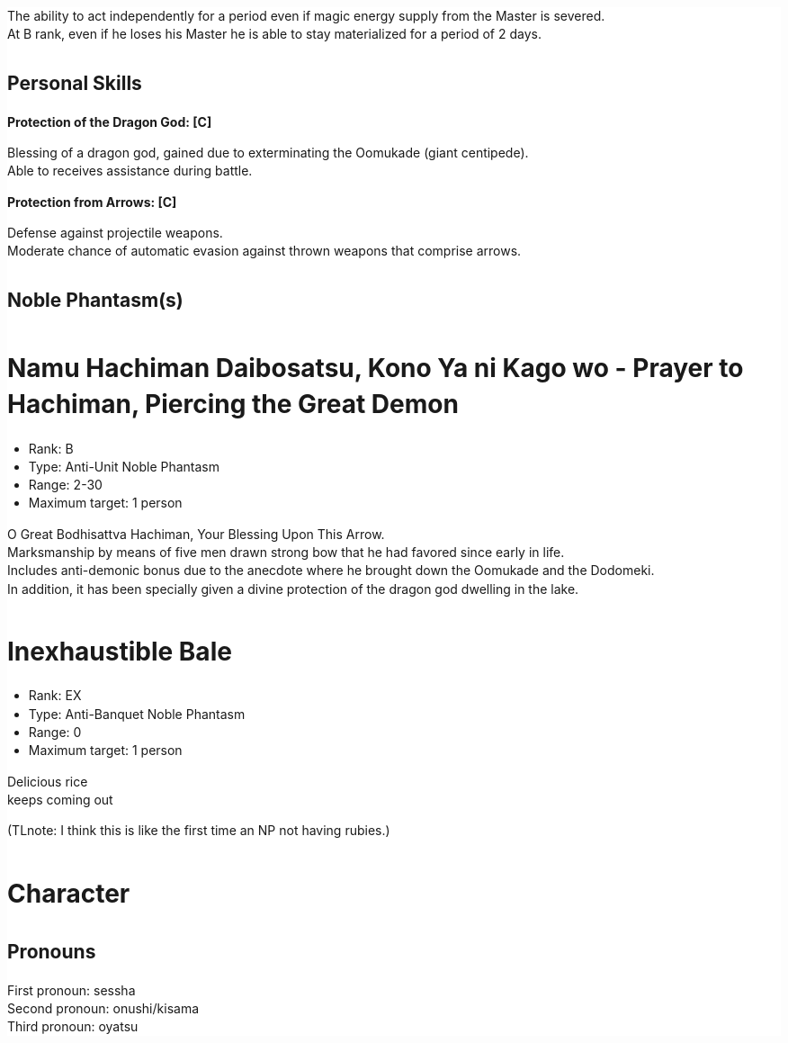 The ability to act independently for a period even if magic energy supply from the Master is severed.  
At B rank, even if he loses his Master he is able to stay materialized for a period of 2 days.  
  
## Personal Skills  
  
**Protection of the Dragon God: [C]**  
  
Blessing of a dragon god, gained due to exterminating the Oomukade (giant centipede).  
Able to receives assistance during battle.  
  
**Protection from Arrows: [C]**  
  
Defense against projectile weapons.  
Moderate chance of automatic evasion against thrown weapons that comprise arrows.  
  
## Noble Phantasm(s)  
  
# Namu Hachiman Daibosatsu, Kono Ya ni Kago wo - Prayer to Hachiman, Piercing the Great Demon  
- Rank: B  
- Type: Anti-Unit Noble Phantasm  
- Range: 2-30  
- Maximum target: 1 person  
  
O Great Bodhisattva Hachiman, Your Blessing Upon This Arrow.  
Marksmanship by means of five men drawn strong bow that he had favored since early in life.  
Includes anti-demonic bonus due to the anecdote where he brought down the Oomukade and the Dodomeki.  
In addition, it has been specially given a divine protection of the dragon god dwelling in the lake.  
  
# Inexhaustible Bale  
- Rank: EX  
- Type: Anti-Banquet Noble Phantasm  
- Range: 0  
- Maximum target: 1 person  
  
Delicious rice  
keeps coming out  
  
(TLnote: I think this is like the first time an NP not having rubies.)  
  
# Character  
  
## Pronouns  
  
First pronoun: sessha  
Second pronoun: onushi/kisama  
Third pronoun: oyatsu  
  